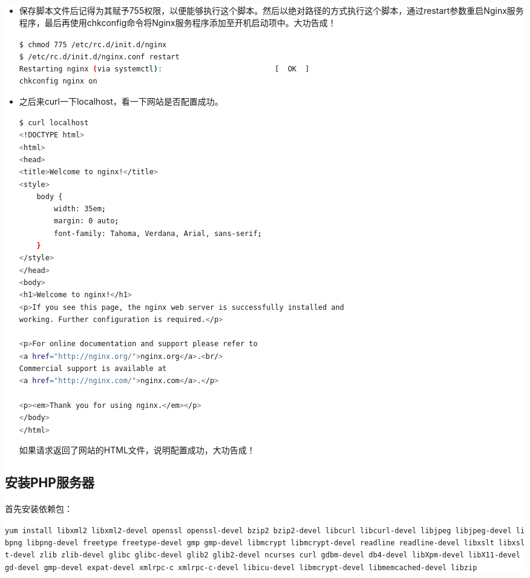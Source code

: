 - 保存脚本文件后记得为其赋予755权限，以便能够执行这个脚本。然后以绝对路径的方式执行这个脚本，通过restart参数重启Nginx服务程序，最后再使用chkconfig命令将Nginx服务程序添加至开机启动项中。大功告成！

  ```bash
  $ chmod 775 /etc/rc.d/init.d/nginx
  $ /etc/rc.d/init.d/nginx.conf restart
  Restarting nginx (via systemctl):                          [  OK  ]
  chkconfig nginx on
  ```

- 之后来curl一下localhost，看一下网站是否配置成功。

  ```bash
  $ curl localhost
  <!DOCTYPE html>
  <html>
  <head>
  <title>Welcome to nginx!</title>
  <style>
      body {
          width: 35em;
          margin: 0 auto;
          font-family: Tahoma, Verdana, Arial, sans-serif;
      }
  </style>
  </head>
  <body>
  <h1>Welcome to nginx!</h1>
  <p>If you see this page, the nginx web server is successfully installed and
  working. Further configuration is required.</p>

  <p>For online documentation and support please refer to
  <a href="http://nginx.org/">nginx.org</a>.<br/>
  Commercial support is available at
  <a href="http://nginx.com/">nginx.com</a>.</p>

  <p><em>Thank you for using nginx.</em></p>
  </body>
  </html>
  ```

  如果请求返回了网站的HTML文件，说明配置成功，大功告成！

## 安装PHP服务器

首先安装依赖包：

```bash
yum install libxml2 libxml2-devel openssl openssl-devel bzip2 bzip2-devel libcurl libcurl-devel libjpeg libjpeg-devel libpng libpng-devel freetype freetype-devel gmp gmp-devel libmcrypt libmcrypt-devel readline readline-devel libxslt libxslt-devel zlib zlib-devel glibc glibc-devel glib2 glib2-devel ncurses curl gdbm-devel db4-devel libXpm-devel libX11-devel gd-devel gmp-devel expat-devel xmlrpc-c xmlrpc-c-devel libicu-devel libmcrypt-devel libmemcached-devel libzip
```
